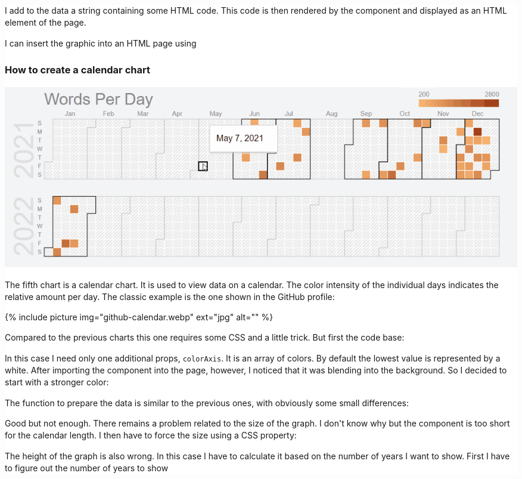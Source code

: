 <script src="https://gist.github.com/el3um4s/3bda277bb09dead474734c9b04df0bc6.js"></script>

I add to the data a string containing some HTML code. This code is then rendered by the component and displayed as an HTML element of the page.

I can insert the graphic into an HTML page using

<script src="https://gist.github.com/el3um4s/2a04e49050b0559bf1698280226ced3e.js"></script>

### How to create a calendar chart

![google-charts-with-svelte-06.gif](https://raw.githubusercontent.com/el3um4s/strani-anelli-blog/master/_posts/2022/2022-01-24-un-modo-semplice-per-creare-grafici-con-svelte/google-charts-with-svelte-06.gif)

The fifth chart is a calendar chart. It is used to view data on a calendar. The color intensity of the individual days indicates the relative amount per day. The classic example is the one shown in the GitHub profile:

{% include picture img="github-calendar.webp" ext="jpg" alt="" %}

Compared to the previous charts this one requires some CSS and a little trick. But first the code base:

<script src="https://gist.github.com/el3um4s/5956304bf471104e348b4ae0efabdd25.js"></script>

In this case I need only one additional props, `colorAxis`. It is an array of colors. By default the lowest value is represented by a white. After importing the component into the page, however, I noticed that it was blending into the background. So I decided to start with a stronger color:

<script src="https://gist.github.com/el3um4s/186f6e8ed23a300e7a2072395c4ea903.js"></script>

The function to prepare the data is similar to the previous ones, with obviously some small differences:

<script src="https://gist.github.com/el3um4s/bbcc4b46a8faadb31407930c85b33f2c.js"></script>

Good but not enough. There remains a problem related to the size of the graph. I don't know why but the component is too short for the calendar length. I then have to force the size using a CSS property:

<script src="https://gist.github.com/el3um4s/266a0b61c99bc1f709658d11578d8168.js"></script>

The height of the graph is also wrong. In this case I have to calculate it based on the number of years I want to show. First I have to figure out the number of years to show
